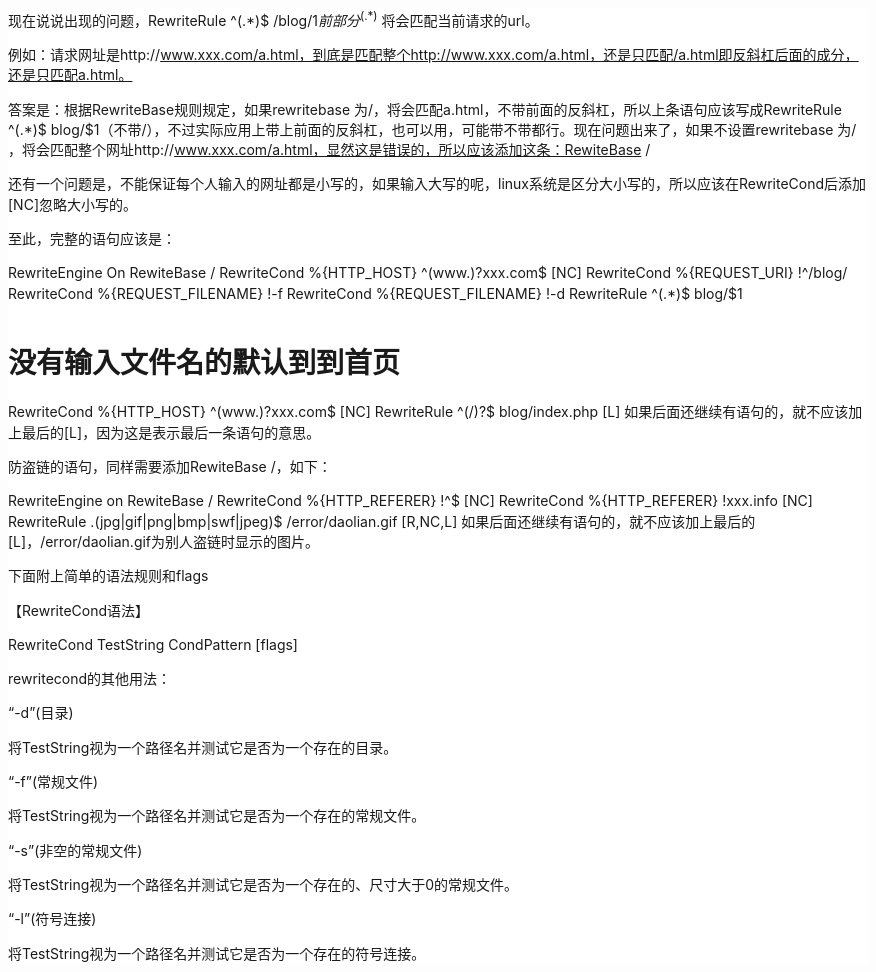 现在说说出现的问题，RewriteRule ^(.*)$ /blog/$1 前部分 ^(.*)$ 将会匹配当前请求的url。

例如：请求网址是http://www.xxx.com/a.html，到底是匹配整个http://www.xxx.com/a.html，还是只匹配/a.html即反斜杠后面的成分，还是只匹配a.html。

答案是：根据RewriteBase规则规定，如果rewritebase 为/，将会匹配a.html，不带前面的反斜杠，所以上条语句应该写成RewriteRule ^(.*)$ blog/$1（不带/），不过实际应用上带上前面的反斜杠，也可以用，可能带不带都行。现在问题出来了，如果不设置rewritebase 为/ ，将会匹配整个网址http://www.xxx.com/a.html，显然这是错误的，所以应该添加这条：RewiteBase /

还有一个问题是，不能保证每个人输入的网址都是小写的，如果输入大写的呢，linux系统是区分大小写的，所以应该在RewriteCond后添加[NC]忽略大小写的。

至此，完整的语句应该是：

RewriteEngine On
RewiteBase /
RewriteCond %{HTTP_HOST} ^(www\.)?xxx\.com$ [NC]
RewriteCond %{REQUEST_URI} !^/blog/
RewriteCond %{REQUEST_FILENAME} !-f
RewriteCond %{REQUEST_FILENAME} !-d
RewriteRule ^(.*)$ blog/$1

# 没有输入文件名的默认到到首页
RewriteCond %{HTTP_HOST} ^(www\.)?xxx\.com$ [NC]
RewriteRule ^(/)?$ blog/index.php [L]
如果后面还继续有语句的，就不应该加上最后的[L]，因为这是表示最后一条语句的意思。

防盗链的语句，同样需要添加RewiteBase /，如下：

RewriteEngine on
RewiteBase /
RewriteCond %{HTTP_REFERER} !^$ [NC]
RewriteCond %{HTTP_REFERER} !xxx.info [NC]
RewriteRule \.(jpg|gif|png|bmp|swf|jpeg)$ /error/daolian.gif [R,NC,L]
如果后面还继续有语句的，就不应该加上最后的[L]，/error/daolian.gif为别人盗链时显示的图片。

下面附上简单的语法规则和flags

【RewriteCond语法】

RewriteCond TestString CondPattern [flags]

rewritecond的其他用法：

“-d”(目录)

将TestString视为一个路径名并测试它是否为一个存在的目录。

“-f”(常规文件)

将TestString视为一个路径名并测试它是否为一个存在的常规文件。

“-s”(非空的常规文件)

将TestString视为一个路径名并测试它是否为一个存在的、尺寸大于0的常规文件。

“-l”(符号连接)

将TestString视为一个路径名并测试它是否为一个存在的符号连接。
